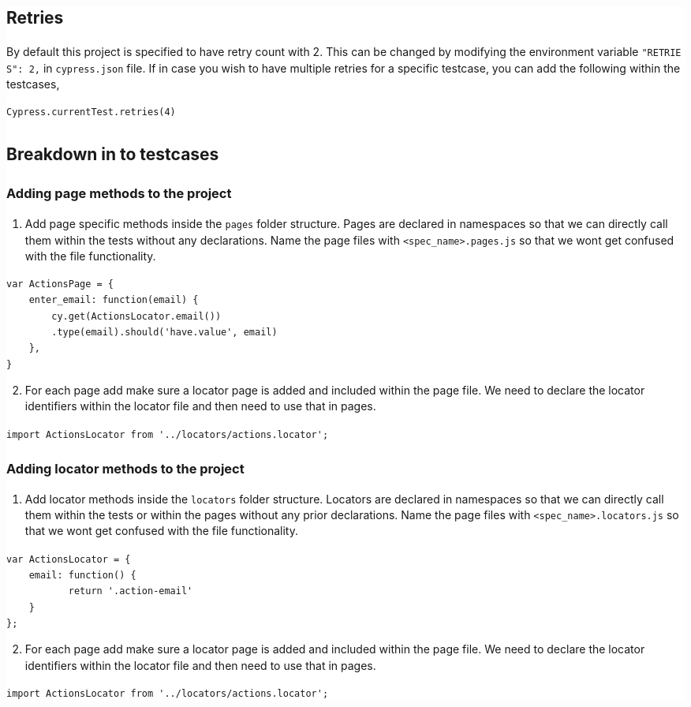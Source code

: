 ## Retries
By default this project is specified to have retry count with 2. This can be changed by modifying the environment variable `"RETRIES": 2,` in `cypress.json` file. If in case you wish to have multiple retries for a specific testcase, you can add the following within the testcases,
```
Cypress.currentTest.retries(4)
```


## Breakdown in to testcases

### Adding page methods to the project
1. Add page specific methods inside the `pages` folder structure. Pages are declared in namespaces so that we can directly call them within the tests without any declarations. Name the page files with `<spec_name>.pages.js` so that we wont get confused with the file functionality.

```
var ActionsPage = {
    enter_email: function(email) {
        cy.get(ActionsLocator.email())
        .type(email).should('have.value', email)
    },
}

```

2. For each page add make sure a locator page is added and included within the page file. We need to declare the locator identifiers within the locator file and then need to use that in pages.

```
import ActionsLocator from '../locators/actions.locator';
```

### Adding locator methods to the project 
1. Add locator methods inside the `locators` folder structure. Locators are declared in namespaces so that we can directly call them within the tests or within the pages without any prior declarations. Name the page files with `<spec_name>.locators.js` so that we wont get confused with the file functionality.

```
var ActionsLocator = {
    email: function() {
           return '.action-email'
    }
};

```

2. For each page add make sure a locator page is added and included within the page file. We need to declare the locator identifiers within the locator file and then need to use that in pages.

```
import ActionsLocator from '../locators/actions.locator';
```

